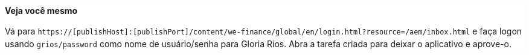 **Veja você mesmo**

Vá para `https://[publishHost]:[publishPort]/content/we-finance/global/en/login.html?resource=/aem/inbox.html` e faça logon usando `grios/password` como nome de usuário/senha para Gloria Rios. Abra a tarefa criada para deixar o aplicativo e aprove-o.
